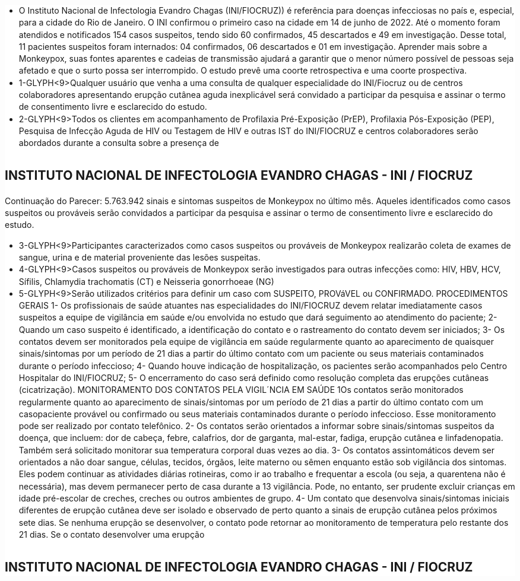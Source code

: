 - O Instituto Nacional de Infectologia Evandro Chagas (INI/FIOCRUZ)) é referência para doenças infecciosas no país e, especial, para a cidade do Rio de Janeiro. O INI confirmou o primeiro caso na cidade em 14 de junho de 2022. Até o momento foram atendidos e notificados 154 casos suspeitos, tendo sido 60 confirmados, 45 descartados e 49 em investigação. Desse total, 11 pacientes suspeitos foram internados: 04 confirmados, 06 descartados e 01 em investigação. Aprender mais sobre a Monkeypox, suas fontes aparentes e cadeias de transmissão ajudará a garantir que o menor número possível de pessoas seja afetado e que o surto possa ser interrompido.
O estudo prevê uma coorte retrospectiva e uma coorte prospectiva.
- 1-GLYPH&lt;9&gt;Qualquer usuário que venha a uma consulta de qualquer especialidade do INI/Fiocruz ou de centros colaboradores apresentando erupção cutânea aguda inexplicável será convidado a participar da pesquisa e assinar o termo de consentimento livre e esclarecido do estudo.
- 2-GLYPH&lt;9&gt;Todos os clientes em acompanhamento de Profilaxia Pré-Exposição (PrEP), Profilaxia Pós-Exposição (PEP), Pesquisa de Infecção Aguda de HIV ou Testagem de HIV e outras IST do INI/FIOCRUZ e centros colaboradores serão abordados durante a consulta sobre a presença de
## INSTITUTO NACIONAL DE INFECTOLOGIA EVANDRO CHAGAS - INI / FIOCRUZ

Continuação do Parecer: 5.763.942
sinais e sintomas suspeitos de Monkeypox no último mês. Aqueles identificados como casos suspeitos ou prováveis serão convidados a participar da pesquisa e assinar o termo de consentimento livre e esclarecido do estudo.
- 3-GLYPH&lt;9&gt;Participantes caracterizados como casos suspeitos ou prováveis de Monkeypox realizarão coleta de exames de sangue, urina e de material proveniente das lesões suspeitas.
- 4-GLYPH&lt;9&gt;Casos suspeitos ou prováveis de Monkeypox serão investigados para outras infecções como: HIV, HBV, HCV, Sífilis, Chlamydia trachomatis (CT) e Neisseria gonorrhoeae (NG)
- 5-GLYPH&lt;9&gt;Serão utilizados critérios para definir um caso com SUSPEITO, PROVáVEL ou CONFIRMADO.
PROCEDIMENTOS GERAIS 1- Os profissionais de saúde atuantes nas especialidades do INI/FIOCRUZ devem relatar imediatamente casos suspeitos a equipe de vigilância em saúde e/ou envolvida no estudo que dará seguimento ao atendimento do paciente; 2- Quando um caso suspeito é identificado, a identificação do contato e o rastreamento do contato devem ser iniciados; 3- Os contatos devem ser monitorados pela equipe de vigilância em saúde regularmente quanto ao aparecimento de quaisquer sinais/sintomas por um período de 21 dias a partir do último contato com um paciente ou seus materiais contaminados durante o período infeccioso; 4- Quando houve indicação de hospitalização, os pacientes serão acompanhados pelo Centro Hospitalar do INI/FIOCRUZ; 5- O encerramento do caso será definido como resolução completa das erupções cutâneas (cicatrização). MONITORAMENTO DOS CONTATOS PELA VIGIL´NCIA EM SAÚDE 1Os contatos serão monitorados regularmente quanto ao aparecimento de sinais/sintomas por um período de 21 dias a partir do último contato com um casopaciente provável ou confirmado ou seus materiais contaminados durante o período infeccioso. Esse monitoramento pode ser realizado por contato telefônico. 2- Os contatos serão orientados a informar sobre sinais/sintomas suspeitos da doença, que incluem: dor de cabeça, febre, calafrios, dor de garganta, mal-estar, fadiga, erupção cutânea e linfadenopatia. Também será solicitado monitorar sua temperatura corporal duas vezes ao dia. 3- Os contatos assintomáticos devem ser orientados a não doar sangue, células, tecidos, órgãos, leite materno ou sêmen enquanto estão sob vigilância dos sintomas. Eles podem continuar as atividades diárias rotineiras, como ir ao trabalho e frequentar a escola (ou seja, a quarentena não é necessária), mas devem permanecer perto de casa durante a 13 vigilância. Pode, no entanto, ser prudente excluir crianças em idade pré-escolar de creches, creches ou outros ambientes de grupo. 4- Um contato que desenvolva sinais/sintomas iniciais diferentes de erupção cutânea deve ser isolado e observado de perto quanto a sinais de erupção cutânea pelos próximos sete dias. Se nenhuma erupção se desenvolver, o contato pode retornar ao monitoramento de temperatura pelo restante dos 21 dias. Se o contato desenvolver uma erupção
## INSTITUTO NACIONAL DE INFECTOLOGIA EVANDRO CHAGAS - INI / FIOCRUZ
